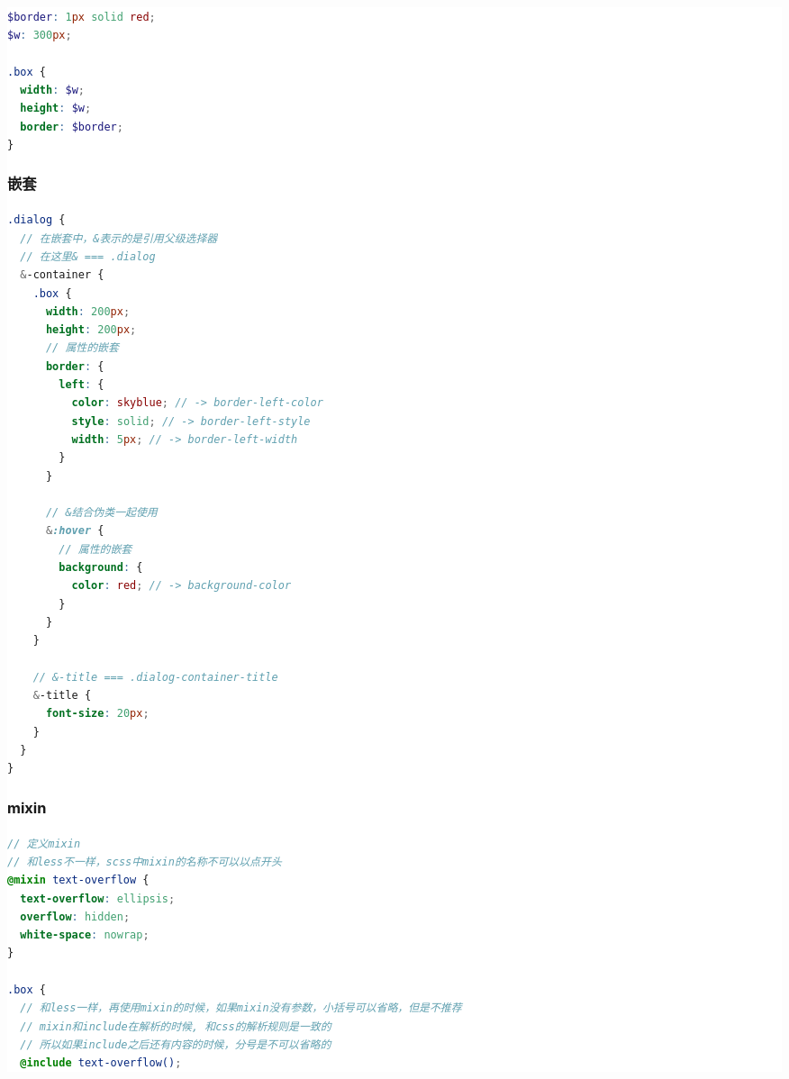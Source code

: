 ```scss
$border: 1px solid red;
$w: 300px;

.box {
  width: $w;
  height: $w;
  border: $border;
}
```



### 嵌套

```scss
.dialog {
  // 在嵌套中，&表示的是引用父级选择器
  // 在这里& === .dialog
  &-container {
    .box {
      width: 200px;
      height: 200px;
      // 属性的嵌套
      border: {
        left: {
          color: skyblue; // -> border-left-color
          style: solid; // -> border-left-style
          width: 5px; // -> border-left-width
        }
      }

      // &结合伪类一起使用
      &:hover {
        // 属性的嵌套
        background: {
          color: red; // -> background-color
        }
      }
    }

    // &-title === .dialog-container-title
    &-title {
      font-size: 20px;
    }
  }
}
```



### mixin

```scss
// 定义mixin
// 和less不一样，scss中mixin的名称不可以以点开头
@mixin text-overflow {
  text-overflow: ellipsis;
  overflow: hidden;
  white-space: nowrap;
}

.box {
  // 和less一样，再使用mixin的时候，如果mixin没有参数，小括号可以省略，但是不推荐
  // mixin和include在解析的时候, 和css的解析规则是一致的
  // 所以如果include之后还有内容的时候，分号是不可以省略的
  @include text-overflow();
```